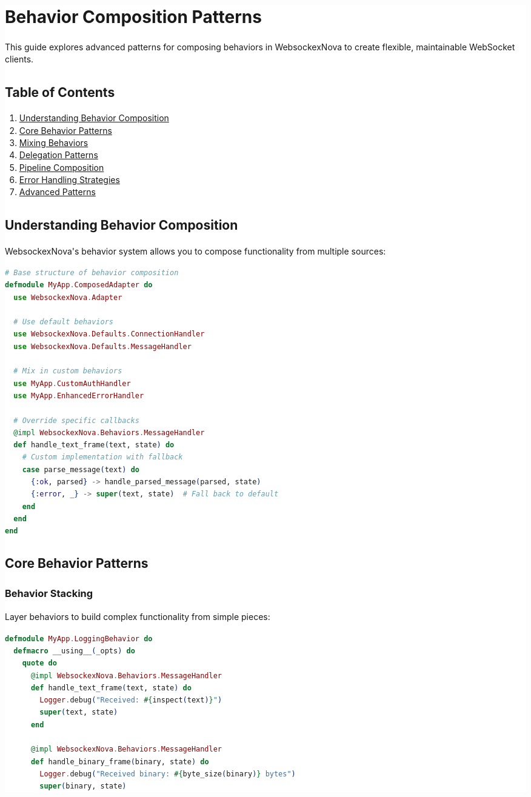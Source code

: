 # Behavior Composition Patterns

This guide explores advanced patterns for composing behaviors in WebsockexNova to create flexible, maintainable WebSocket clients.

## Table of Contents
1. [Understanding Behavior Composition](#understanding-behavior-composition)
2. [Core Behavior Patterns](#core-behavior-patterns)
3. [Mixing Behaviors](#mixing-behaviors)
4. [Delegation Patterns](#delegation-patterns)
5. [Pipeline Composition](#pipeline-composition)
6. [Error Handling Strategies](#error-handling-strategies)
7. [Advanced Patterns](#advanced-patterns)

## Understanding Behavior Composition

WebsockexNova's behavior system allows you to compose functionality from multiple sources:

```elixir
# Base structure of behavior composition
defmodule MyApp.ComposedAdapter do
  use WebsockexNova.Adapter
  
  # Use default behaviors
  use WebsockexNova.Defaults.ConnectionHandler
  use WebsockexNova.Defaults.MessageHandler
  
  # Mix in custom behaviors
  use MyApp.CustomAuthHandler
  use MyApp.EnhancedErrorHandler
  
  # Override specific callbacks
  @impl WebsockexNova.Behaviors.MessageHandler
  def handle_text_frame(text, state) do
    # Custom implementation with fallback
    case parse_message(text) do
      {:ok, parsed} -> handle_parsed_message(parsed, state)
      {:error, _} -> super(text, state)  # Fall back to default
    end
  end
end
```

## Core Behavior Patterns

### Behavior Stacking

Layer behaviors to build complex functionality from simple pieces:

```elixir
defmodule MyApp.LoggingBehavior do
  defmacro __using__(_opts) do
    quote do
      @impl WebsockexNova.Behaviors.MessageHandler
      def handle_text_frame(text, state) do
        Logger.debug("Received: #{inspect(text)}")
        super(text, state)
      end
      
      @impl WebsockexNova.Behaviors.MessageHandler
      def handle_binary_frame(binary, state) do
        Logger.debug("Received binary: #{byte_size(binary)} bytes")
        super(binary, state)
```